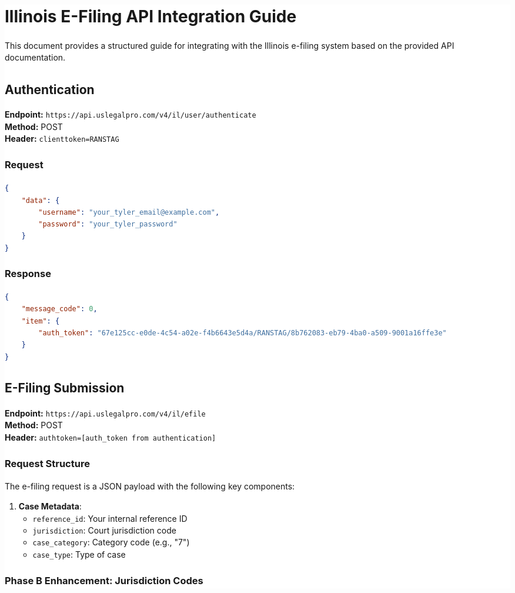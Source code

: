 # Illinois E-Filing API Integration Guide

This document provides a structured guide for integrating with the Illinois e-filing system based on the provided API documentation.

## Authentication

**Endpoint:** `https://api.uslegalpro.com/v4/il/user/authenticate`  
**Method:** POST  
**Header:** `clienttoken=RANSTAG`

### Request

```json
{
    "data": {
        "username": "your_tyler_email@example.com",
        "password": "your_tyler_password"
    }
}
```

### Response

```json
{
    "message_code": 0,
    "item": {
        "auth_token": "67e125cc-e0de-4c54-a02e-f4b6643e5d4a/RANSTAG/8b762083-eb79-4ba0-a509-9001a16ffe3e"
    }
}
```

## E-Filing Submission

**Endpoint:** `https://api.uslegalpro.com/v4/il/efile`  
**Method:** POST  
**Header:** `authtoken=[auth_token from authentication]`

### Request Structure

The e-filing request is a JSON payload with the following key components:

1. **Case Metadata**:
   - `reference_id`: Your internal reference ID
   - `jurisdiction`: Court jurisdiction code
   - `case_category`: Category code (e.g., "7")
   - `case_type`: Type of case

### Phase B Enhancement: Jurisdiction Codes
